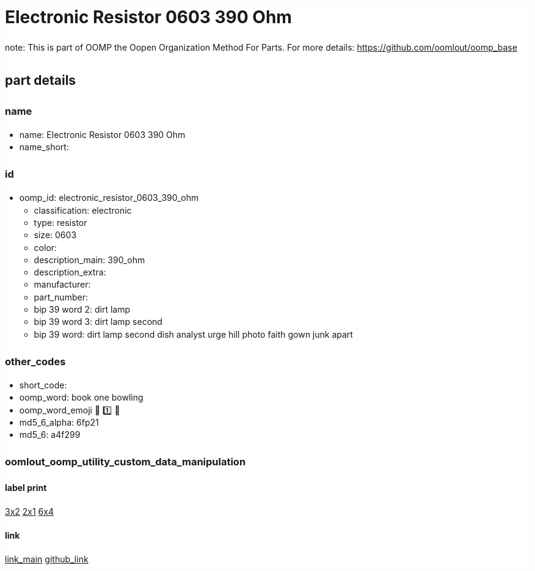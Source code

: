 # Electronic Resistor 0603 390 Ohm  

note: This is part of OOMP the Oopen Organization Method For Parts. For more details: https://github.com/oomlout/oomp_base

##  part details





### name
* name: Electronic Resistor 0603 390 Ohm
* name_short: 
### id
* oomp_id: electronic_resistor_0603_390_ohm
  * classification: electronic
  * type: resistor
  * size: 0603
  * color: 
  * description_main: 390_ohm
  * description_extra: 
  * manufacturer: 
  * part_number: 
  * bip 39 word 2: dirt lamp
  * bip 39 word 3: dirt lamp second
  * bip 39 word: dirt lamp second dish analyst urge hill photo faith gown junk apart

### other_codes
* short_code: 
* oomp_word: book one bowling
* oomp_word_emoji :book: :one: :bowling:
* md5_6_alpha: 6fp21
* md5_6: a4f299






### oomlout_oomp_utility_custom_data_manipulation
#### label print
[3x2](http://192.168.1.245:1112/?label=oomp%206fp21)
[2x1](http://192.168.1.242:1112/?label=oomp%206fp21)
[6x4](http://192.168.1.55:1112/?label=oomp%206fp21)    

#### link

[link_main](https://github.com/oomlout/oomlout_oomp_current_version_messy/tree/main/parts/electronic_resistor_0603_390_ohm) [github_link](https://github.com/oomlout/oomlout_oomp_part_src/tree/main/parts/electronic_resistor_0603_390_ohm)                             
